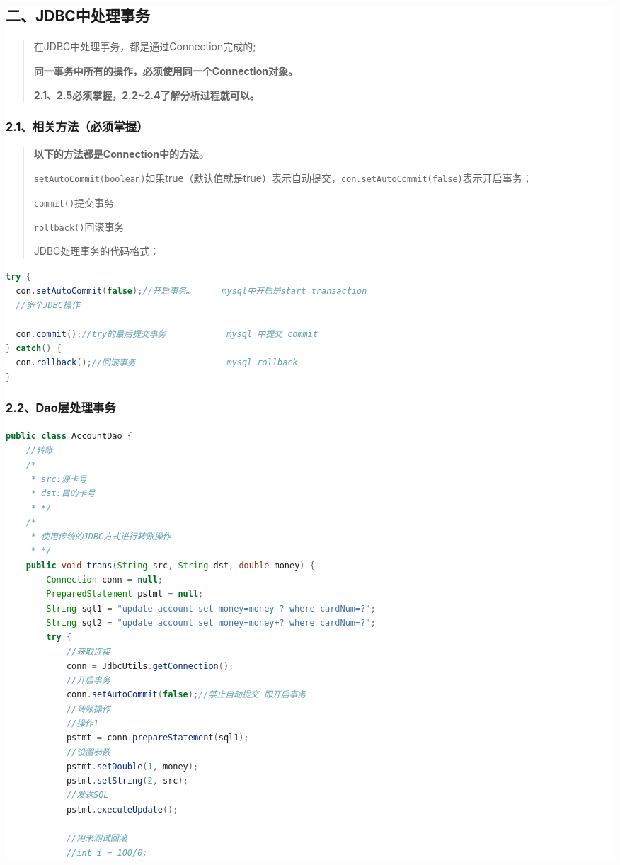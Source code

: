 ## 二、JDBC中处理事务

> 在JDBC中处理事务，都是通过Connection完成的;
>
> **同一事务中所有的操作，必须使用同一个Connection对象。**   
>
> **2.1、2.5必须掌握，2.2~2.4了解分析过程就可以。**

### 2.1、相关方法（必须掌握）

> **以下的方法都是Connection中的方法。**
>
> `setAutoCommit(boolean)`如果true（默认值就是true）表示自动提交，`con.setAutoCommit(false)`表示开启事务；
>
> `commit()`提交事务
>
> `rollback()`回滚事务
>
> JDBC处理事务的代码格式：

```java
try {
  con.setAutoCommit(false);//开启事务…      mysql中开启是start transaction
  //多个JDBC操作
  
  con.commit();//try的最后提交事务            mysql 中提交 commit          
} catch() {
  con.rollback();//回滚事务                  mysql rollback
}
```

### 2.2、Dao层处理事务

```java
public class AccountDao {    
	//转账
    /*
     * src:源卡号
     * dst:目的卡号
     * */
    /*
     * 使用传统的JDBC方式进行转账操作
     * */
    public void trans(String src, String dst, double money) {
        Connection conn = null;
        PreparedStatement pstmt = null;
        String sql1 = "update account set money=money-? where cardNum=?";
        String sql2 = "update account set money=money+? where cardNum=?";
        try {
            //获取连接
            conn = JdbcUtils.getConnection();
            //开启事务
            conn.setAutoCommit(false);//禁止自动提交 即开启事务 
            //转账操作
            //操作1
            pstmt = conn.prepareStatement(sql1);
            //设置参数
            pstmt.setDouble(1, money);
            pstmt.setString(2, src);
            //发送SQL
            pstmt.executeUpdate();

            //用来测试回滚
            //int i = 100/0;
```